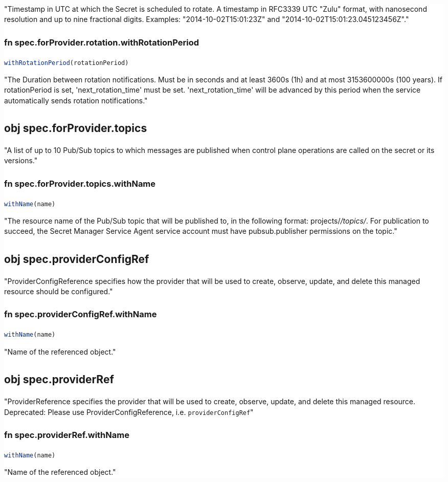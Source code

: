 "Timestamp in UTC at which the Secret is scheduled to rotate. A timestamp in RFC3339 UTC \"Zulu\" format, with nanosecond resolution and up to nine fractional digits. Examples: \"2014-10-02T15:01:23Z\" and \"2014-10-02T15:01:23.045123456Z\"."

### fn spec.forProvider.rotation.withRotationPeriod

```ts
withRotationPeriod(rotationPeriod)
```

"The Duration between rotation notifications. Must be in seconds and at least 3600s (1h) and at most 3153600000s (100 years). If rotationPeriod is set, 'next_rotation_time' must be set. 'next_rotation_time' will be advanced by this period when the service automatically sends rotation notifications."

## obj spec.forProvider.topics

"A list of up to 10 Pub/Sub topics to which messages are published when control plane operations are called on the secret or its versions."

### fn spec.forProvider.topics.withName

```ts
withName(name)
```

"The resource name of the Pub/Sub topic that will be published to, in the following format: projects/*/topics/*. For publication to succeed, the Secret Manager Service Agent service account must have pubsub.publisher permissions on the topic."

## obj spec.providerConfigRef

"ProviderConfigReference specifies how the provider that will be used to create, observe, update, and delete this managed resource should be configured."

### fn spec.providerConfigRef.withName

```ts
withName(name)
```

"Name of the referenced object."

## obj spec.providerRef

"ProviderReference specifies the provider that will be used to create, observe, update, and delete this managed resource. Deprecated: Please use ProviderConfigReference, i.e. `providerConfigRef`"

### fn spec.providerRef.withName

```ts
withName(name)
```

"Name of the referenced object."
